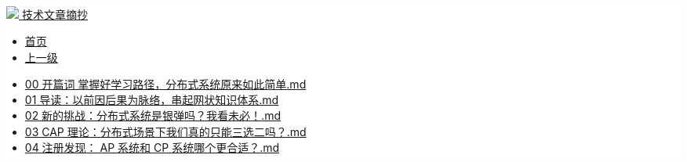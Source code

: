 <!DOCTYPE html>

<html xmlns="http://www.w3.org/1999/xhtml">
<head>
<head>
<meta content="text/html; charset=utf-8" http-equiv="Content-Type"/>
<meta content="width=device-width, initial-scale=1, maximum-scale=1.0, user-scalable=no" name="viewport"/>
<meta content="zh-cn" http-equiv="content-language"/>
<meta content="13 可观测性（一）：如何监控一个复杂的分布式系统？" name="description"/>
<link href="/static/favicon.png" rel="icon"/>
<title>13 可观测性（一）：如何监控一个复杂的分布式系统？ </title>
<link href="/static/index.css" rel="stylesheet"/>
<link href="/static/highlight.min.css" rel="stylesheet"/>
<script src="/static/highlight.min.js"></script>
<meta content="Hexo 4.2.0" name="generator"/>

</head>
<body>
<div class="book-container">
<div class="book-sidebar">
<div class="book-brand">
<a href="/">
<img src="/static/favicon.png"/>
<span>技术文章摘抄</span>
</a>
</div>
<div class="book-menu uncollapsible">
<ul class="uncollapsible">
<li><a class="current-tab" href="/">首页</a></li>
<li><a href="../">上一级</a></li>
</ul>
<ul class="uncollapsible">
<li>
<a class="menu-item" href="/%e4%b8%93%e6%a0%8f/%e6%b7%b1%e5%85%a5%e6%b5%85%e5%87%ba%e5%88%86%e5%b8%83%e5%bc%8f%e6%8a%80%e6%9c%af%e5%8e%9f%e7%90%86/00%20%e5%bc%80%e7%af%87%e8%af%8d%20%e6%8e%8c%e6%8f%a1%e5%a5%bd%e5%ad%a6%e4%b9%a0%e8%b7%af%e5%be%84%ef%bc%8c%e5%88%86%e5%b8%83%e5%bc%8f%e7%b3%bb%e7%bb%9f%e5%8e%9f%e6%9d%a5%e5%a6%82%e6%ad%a4%e7%ae%80%e5%8d%95.md" id="00 开篇词 掌握好学习路径，分布式系统原来如此简单.md">00 开篇词 掌握好学习路径，分布式系统原来如此简单.md</a>
</li>
<li>
<a class="menu-item" href="/%e4%b8%93%e6%a0%8f/%e6%b7%b1%e5%85%a5%e6%b5%85%e5%87%ba%e5%88%86%e5%b8%83%e5%bc%8f%e6%8a%80%e6%9c%af%e5%8e%9f%e7%90%86/01%20%e5%af%bc%e8%af%bb%ef%bc%9a%e4%bb%a5%e5%89%8d%e5%9b%a0%e5%90%8e%e6%9e%9c%e4%b8%ba%e8%84%89%e7%bb%9c%ef%bc%8c%e4%b8%b2%e8%b5%b7%e7%bd%91%e7%8a%b6%e7%9f%a5%e8%af%86%e4%bd%93%e7%b3%bb.md" id="01 导读：以前因后果为脉络，串起网状知识体系.md">01 导读：以前因后果为脉络，串起网状知识体系.md</a>
</li>
<li>
<a class="menu-item" href="/%e4%b8%93%e6%a0%8f/%e6%b7%b1%e5%85%a5%e6%b5%85%e5%87%ba%e5%88%86%e5%b8%83%e5%bc%8f%e6%8a%80%e6%9c%af%e5%8e%9f%e7%90%86/02%20%e6%96%b0%e7%9a%84%e6%8c%91%e6%88%98%ef%bc%9a%e5%88%86%e5%b8%83%e5%bc%8f%e7%b3%bb%e7%bb%9f%e6%98%af%e9%93%b6%e5%bc%b9%e5%90%97%ef%bc%9f%e6%88%91%e7%9c%8b%e6%9c%aa%e5%bf%85%ef%bc%81.md" id="02 新的挑战：分布式系统是银弹吗？我看未必！.md">02 新的挑战：分布式系统是银弹吗？我看未必！.md</a>
</li>
<li>
<a class="menu-item" href="/%e4%b8%93%e6%a0%8f/%e6%b7%b1%e5%85%a5%e6%b5%85%e5%87%ba%e5%88%86%e5%b8%83%e5%bc%8f%e6%8a%80%e6%9c%af%e5%8e%9f%e7%90%86/03%20CAP%20%e7%90%86%e8%ae%ba%ef%bc%9a%e5%88%86%e5%b8%83%e5%bc%8f%e5%9c%ba%e6%99%af%e4%b8%8b%e6%88%91%e4%bb%ac%e7%9c%9f%e7%9a%84%e5%8f%aa%e8%83%bd%e4%b8%89%e9%80%89%e4%ba%8c%e5%90%97%ef%bc%9f.md" id="03 CAP 理论：分布式场景下我们真的只能三选二吗？.md">03 CAP 理论：分布式场景下我们真的只能三选二吗？.md</a>
</li>
<li>
<a class="menu-item" href="/%e4%b8%93%e6%a0%8f/%e6%b7%b1%e5%85%a5%e6%b5%85%e5%87%ba%e5%88%86%e5%b8%83%e5%bc%8f%e6%8a%80%e6%9c%af%e5%8e%9f%e7%90%86/04%20%e6%b3%a8%e5%86%8c%e5%8f%91%e7%8e%b0%ef%bc%9a%20AP%20%e7%b3%bb%e7%bb%9f%e5%92%8c%20CP%20%e7%b3%bb%e7%bb%9f%e5%93%aa%e4%b8%aa%e6%9b%b4%e5%90%88%e9%80%82%ef%bc%9f.md" id="04 注册发现： AP 系统和 CP 系统哪个更合适？.md">04 注册发现： AP 系统和 CP 系统哪个更合适？.md</a>